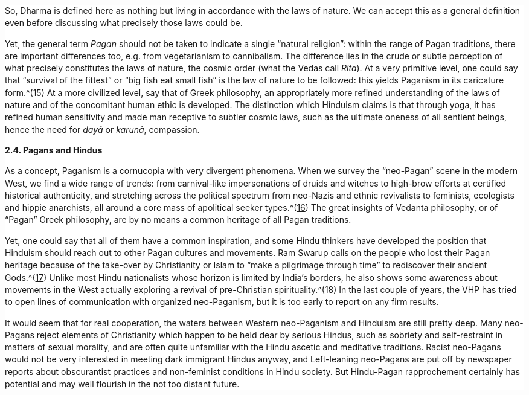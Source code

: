So, Dharma is defined here as nothing but living in accordance with the
laws of nature.  We can accept this as a general definition even before
discussing what precisely those laws could be.

Yet, the general term *Pagan* should not be taken to indicate a single
“natural religion”: within the range of Pagan traditions, there are
important differences too, e.g. from vegetarianism to cannibalism.  The
difference lies in the crude or subtle perception of what precisely
constitutes the laws of nature, the cosmic order (what the Vedas call
*Rita*).  At a very primitive level, one could say that “survival of the
fittest” or “big fish eat small fish” is the law of nature to be
followed: this yields Paganism in its caricature form.^([15](#15)) At a
more civilized level, say that of Greek philosophy, an appropriately
more refined understanding of the laws of nature and of the concomitant
human ethic is developed.  The distinction which Hinduism claims is that
through yoga, it has refined human sensitivity and made man receptive to
subtler cosmic laws, such as the ultimate oneness of all sentient
beings, hence the need for *dayâ* or *karunâ*, compassion.

**2.4. Pagans and Hindus**

As a concept, Paganism is a cornucopia with very divergent phenomena. 
When we survey the “neo-Pagan” scene in the modern West, we find a wide
range of trends: from carnival-like impersonations of druids and witches
to high-brow efforts at certified historical authenticity, and
stretching across the political spectrum from neo-Nazis and ethnic
revivalists to feminists, ecologists and hippie anarchists, all around a
core mass of apolitical seeker types.^([16](#16)) The great insights of
Vedanta philosophy, or of “Pagan” Greek philosophy, are by no means a
common heritage of all Pagan traditions.

Yet, one could say that all of them have a common inspiration, and some
Hindu thinkers have developed the position that Hinduism should reach
out to other Pagan cultures and movements.  Ram Swarup calls on the
people who lost their Pagan heritage because of the take-over by
Christianity or Islam to “make a pilgrimage through time” to rediscover
their ancient Gods.^([17](#17)) Unlike most Hindu nationalists whose
horizon is limited by India’s borders, he also shows some awareness
about movements in the West actually exploring a revival of
pre-Christian spirituality.^([18](#18)) In the last couple of years, the
VHP has tried to open lines of communication with organized
neo-Paganism, but it is too early to report on any firm results.

It would seem that for real cooperation, the waters between Western
neo-Paganism and Hinduism are still pretty deep.  Many neo-Pagans reject
elements of Christianity which happen to be held dear by serious Hindus,
such as sobriety and self-restraint in matters of sexual morality, and
are often quite unfamiliar with the Hindu ascetic and meditative
traditions.  Racist neo-Pagans would not be very interested in meeting
dark immigrant Hindus anyway, and Left-leaning neo-Pagans are put off by
newspaper reports about obscurantist practices and non-feminist
conditions in Hindu society.  But Hindu-Pagan rapprochement certainly
has potential and may well flourish in the not too distant future.
